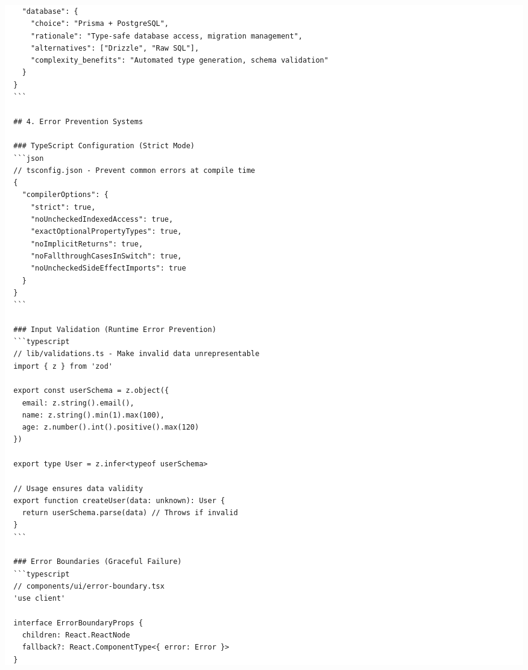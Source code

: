         "database": {
          "choice": "Prisma + PostgreSQL",
          "rationale": "Type-safe database access, migration management",
          "alternatives": ["Drizzle", "Raw SQL"],
          "complexity_benefits": "Automated type generation, schema validation"
        }
      }
      ```

      ## 4. Error Prevention Systems

      ### TypeScript Configuration (Strict Mode)
      ```json
      // tsconfig.json - Prevent common errors at compile time
      {
        "compilerOptions": {
          "strict": true,
          "noUncheckedIndexedAccess": true,
          "exactOptionalPropertyTypes": true,
          "noImplicitReturns": true,
          "noFallthroughCasesInSwitch": true,
          "noUncheckedSideEffectImports": true
        }
      }
      ```

      ### Input Validation (Runtime Error Prevention)
      ```typescript
      // lib/validations.ts - Make invalid data unrepresentable
      import { z } from 'zod'

      export const userSchema = z.object({
        email: z.string().email(),
        name: z.string().min(1).max(100),
        age: z.number().int().positive().max(120)
      })

      export type User = z.infer<typeof userSchema>

      // Usage ensures data validity
      export function createUser(data: unknown): User {
        return userSchema.parse(data) // Throws if invalid
      }
      ```

      ### Error Boundaries (Graceful Failure)
      ```typescript
      // components/ui/error-boundary.tsx
      'use client'

      interface ErrorBoundaryProps {
        children: React.ReactNode
        fallback?: React.ComponentType<{ error: Error }>
      }
